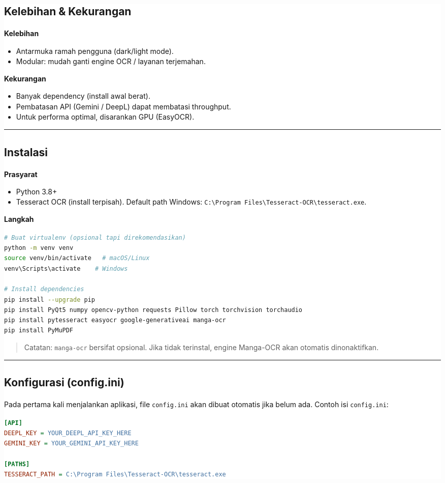 ## Kelebihan & Kekurangan

**Kelebihan**

- Antarmuka ramah pengguna (dark/light mode).
- Modular: mudah ganti engine OCR / layanan terjemahan.

**Kekurangan**

- Banyak dependency (install awal berat).
- Pembatasan API (Gemini / DeepL) dapat membatasi throughput.
- Untuk performa optimal, disarankan GPU (EasyOCR).

---

## Instalasi

**Prasyarat**

- Python 3.8+
- Tesseract OCR (install terpisah). Default path Windows: `C:\Program Files\Tesseract-OCR\tesseract.exe`.

**Langkah**

```bash
# Buat virtualenv (opsional tapi direkomendasikan)
python -m venv venv
source venv/bin/activate   # macOS/Linux
venv\Scripts\activate    # Windows

# Install dependencies
pip install --upgrade pip
pip install PyQt5 numpy opencv-python requests Pillow torch torchvision torchaudio
pip install pytesseract easyocr google-generativeai manga-ocr
pip install PyMuPDF
```

> Catatan: `manga-ocr` bersifat opsional. Jika tidak terinstal, engine Manga-OCR akan otomatis dinonaktifkan.

---

## Konfigurasi (config.ini)

Pada pertama kali menjalankan aplikasi, file `config.ini` akan dibuat otomatis jika belum ada. Contoh isi `config.ini`:

```ini
[API]
DEEPL_KEY = YOUR_DEEPL_API_KEY_HERE
GEMINI_KEY = YOUR_GEMINI_API_KEY_HERE

[PATHS]
TESSERACT_PATH = C:\Program Files\Tesseract-OCR\tesseract.exe

```
